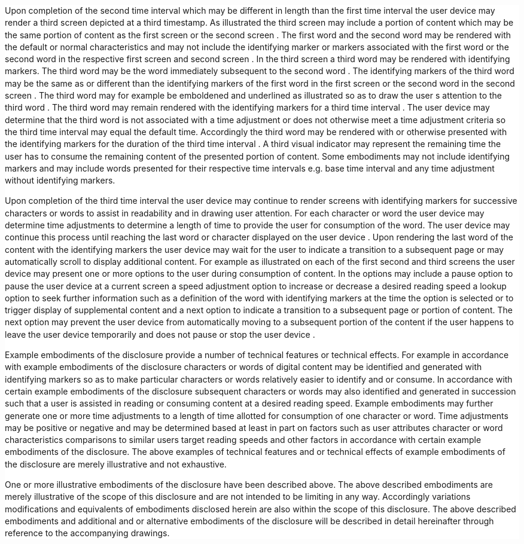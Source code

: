 Upon completion of the second time interval which may be different in length than the first time interval the user device may render a third screen depicted at a third timestamp. As illustrated the third screen may include a portion of content which may be the same portion of content as the first screen or the second screen . The first word and the second word may be rendered with the default or normal characteristics and may not include the identifying marker or markers associated with the first word or the second word in the respective first screen and second screen . In the third screen a third word may be rendered with identifying markers. The third word may be the word immediately subsequent to the second word . The identifying markers of the third word may be the same as or different than the identifying markers of the first word in the first screen or the second word in the second screen . The third word may for example be emboldened and underlined as illustrated so as to draw the user s attention to the third word . The third word may remain rendered with the identifying markers for a third time interval . The user device may determine that the third word is not associated with a time adjustment or does not otherwise meet a time adjustment criteria so the third time interval may equal the default time. Accordingly the third word may be rendered with or otherwise presented with the identifying markers for the duration of the third time interval . A third visual indicator may represent the remaining time the user has to consume the remaining content of the presented portion of content. Some embodiments may not include identifying markers and may include words presented for their respective time intervals e.g. base time interval and any time adjustment without identifying markers.

Upon completion of the third time interval the user device may continue to render screens with identifying markers for successive characters or words to assist in readability and in drawing user attention. For each character or word the user device may determine time adjustments to determine a length of time to provide the user for consumption of the word. The user device may continue this process until reaching the last word or character displayed on the user device . Upon rendering the last word of the content with the identifying markers the user device may wait for the user to indicate a transition to a subsequent page or may automatically scroll to display additional content. For example as illustrated on each of the first second and third screens the user device may present one or more options to the user during consumption of content. In the options may include a pause option to pause the user device at a current screen a speed adjustment option to increase or decrease a desired reading speed a lookup option to seek further information such as a definition of the word with identifying markers at the time the option is selected or to trigger display of supplemental content and a next option to indicate a transition to a subsequent page or portion of content. The next option may prevent the user device from automatically moving to a subsequent portion of the content if the user happens to leave the user device temporarily and does not pause or stop the user device .

Example embodiments of the disclosure provide a number of technical features or technical effects. For example in accordance with example embodiments of the disclosure characters or words of digital content may be identified and generated with identifying markers so as to make particular characters or words relatively easier to identify and or consume. In accordance with certain example embodiments of the disclosure subsequent characters or words may also identified and generated in succession such that a user is assisted in reading or consuming content at a desired reading speed. Example embodiments may further generate one or more time adjustments to a length of time allotted for consumption of one character or word. Time adjustments may be positive or negative and may be determined based at least in part on factors such as user attributes character or word characteristics comparisons to similar users target reading speeds and other factors in accordance with certain example embodiments of the disclosure. The above examples of technical features and or technical effects of example embodiments of the disclosure are merely illustrative and not exhaustive.

One or more illustrative embodiments of the disclosure have been described above. The above described embodiments are merely illustrative of the scope of this disclosure and are not intended to be limiting in any way. Accordingly variations modifications and equivalents of embodiments disclosed herein are also within the scope of this disclosure. The above described embodiments and additional and or alternative embodiments of the disclosure will be described in detail hereinafter through reference to the accompanying drawings.
